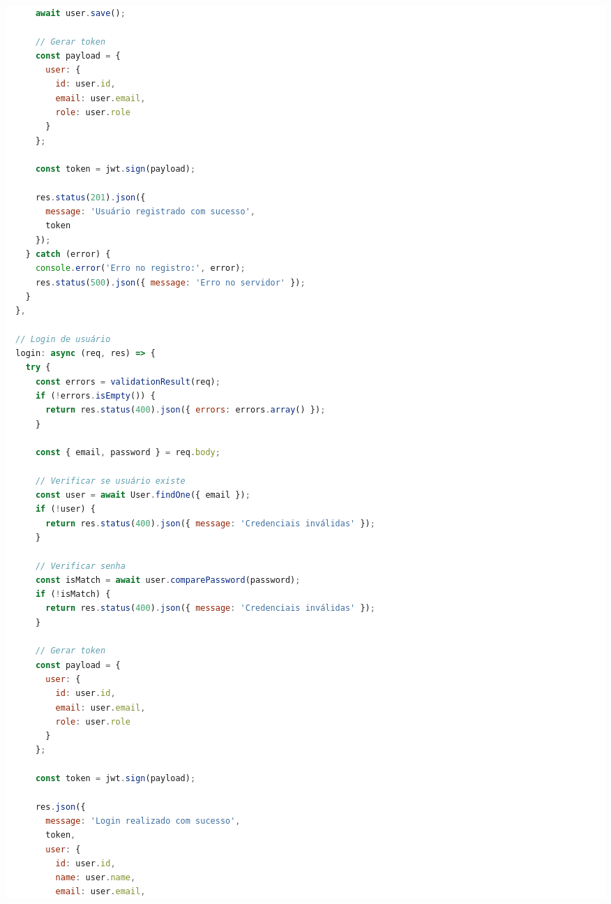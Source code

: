 ```javascript
      await user.save();
      
      // Gerar token
      const payload = {
        user: {
          id: user.id,
          email: user.email,
          role: user.role
        }
      };
      
      const token = jwt.sign(payload);
      
      res.status(201).json({
        message: 'Usuário registrado com sucesso',
        token
      });
    } catch (error) {
      console.error('Erro no registro:', error);
      res.status(500).json({ message: 'Erro no servidor' });
    }
  },
  
  // Login de usuário
  login: async (req, res) => {
    try {
      const errors = validationResult(req);
      if (!errors.isEmpty()) {
        return res.status(400).json({ errors: errors.array() });
      }
      
      const { email, password } = req.body;
      
      // Verificar se usuário existe
      const user = await User.findOne({ email });
      if (!user) {
        return res.status(400).json({ message: 'Credenciais inválidas' });
      }
      
      // Verificar senha
      const isMatch = await user.comparePassword(password);
      if (!isMatch) {
        return res.status(400).json({ message: 'Credenciais inválidas' });
      }
      
      // Gerar token
      const payload = {
        user: {
          id: user.id,
          email: user.email,
          role: user.role
        }
      };
      
      const token = jwt.sign(payload);
      
      res.json({
        message: 'Login realizado com sucesso',
        token,
        user: {
          id: user.id,
          name: user.name,
          email: user.email,
```